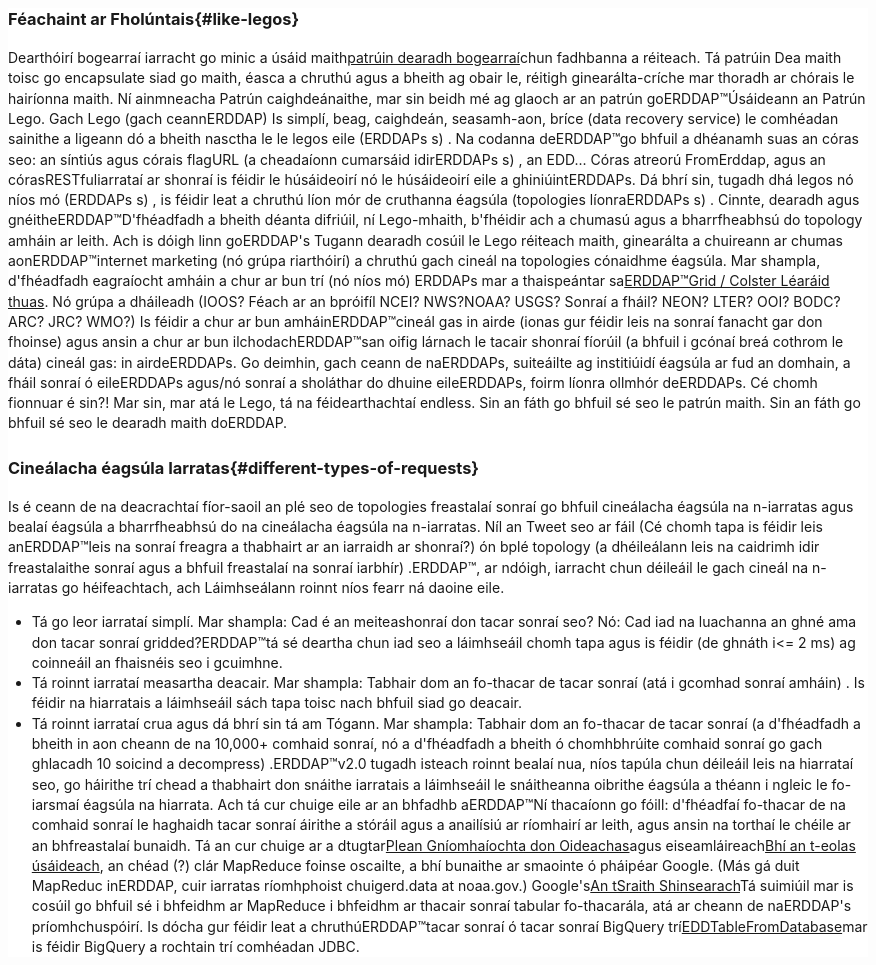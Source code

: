 ### Féachaint ar Fholúntais{#like-legos} 
Dearthóirí bogearraí iarracht go minic a úsáid maith[patrúin dearadh bogearraí](https://en.wikipedia.org/wiki/Software_design_pattern)chun fadhbanna a réiteach. Tá patrúin Dea maith toisc go encapsulate siad go maith, éasca a chruthú agus a bheith ag obair le, réitigh ginearálta-críche mar thoradh ar chórais le hairíonna maith. Ní ainmneacha Patrún caighdeánaithe, mar sin beidh mé ag glaoch ar an patrún goERDDAP™Úsáideann an Patrún Lego. Gach Lego (gach ceannERDDAP) Is simplí, beag, caighdeán, seasamh-aon, bríce (data recovery service) le comhéadan sainithe a ligeann dó a bheith nasctha le le legos eile (ERDDAPs s) . Na codanna deERDDAP™go bhfuil a dhéanamh suas an córas seo: an síntiús agus córais flagURL (a cheadaíonn cumarsáid idirERDDAPs s) , an EDD... Córas atreorú FromErddap, agus an córasRESTfuliarrataí ar shonraí is féidir le húsáideoirí nó le húsáideoirí eile a ghiniúintERDDAPs. Dá bhrí sin, tugadh dhá legos nó níos mó (ERDDAPs s) , is féidir leat a chruthú líon mór de cruthanna éagsúla (topologies líonraERDDAPs s) . Cinnte, dearadh agus gnéitheERDDAP™D'fhéadfadh a bheith déanta difriúil, ní Lego-mhaith, b'fhéidir ach a chumasú agus a bharrfheabhsú do topology amháin ar leith. Ach is dóigh linn goERDDAP's Tugann dearadh cosúil le Lego réiteach maith, ginearálta a chuireann ar chumas aonERDDAP™internet marketing (nó grúpa riarthóirí) a chruthú gach cineál na topologies cónaidhme éagsúla. Mar shampla, d'fhéadfadh eagraíocht amháin a chur ar bun trí (nó níos mó)  ERDDAPs mar a thaispeántar sa[ERDDAP™Grid / Colster Léaráid thuas](#recommendations). Nó grúpa a dháileadh (IOOS? Féach ar an bpróifíl NCEI? NWS?NOAA? USGS? Sonraí a fháil? NEON? LTER? OOI? BODC? ARC? JRC? WMO?) Is féidir a chur ar bun amháinERDDAP™cineál gas in airde (ionas gur féidir leis na sonraí fanacht gar don fhoinse) agus ansin a chur ar bun ilchodachERDDAP™san oifig lárnach le tacair shonraí fíorúil (a bhfuil i gcónaí breá cothrom le dáta) cineál gas: in airdeERDDAPs. Go deimhin, gach ceann de naERDDAPs, suiteáilte ag institiúidí éagsúla ar fud an domhain, a fháil sonraí ó eileERDDAPs agus/nó sonraí a sholáthar do dhuine eileERDDAPs, foirm líonra ollmhór deERDDAPs. Cé chomh fionnuar é sin?&#33; Mar sin, mar atá le Lego, tá na féidearthachtaí endless. Sin an fáth go bhfuil sé seo le patrún maith. Sin an fáth go bhfuil sé seo le dearadh maith doERDDAP.

### Cineálacha éagsúla Iarratas{#different-types-of-requests} 
Is é ceann de na deacrachtaí fíor-saoil an plé seo de topologies freastalaí sonraí go bhfuil cineálacha éagsúla na n-iarratas agus bealaí éagsúla a bharrfheabhsú do na cineálacha éagsúla na n-iarratas. Níl an Tweet seo ar fáil (Cé chomh tapa is féidir leis anERDDAP™leis na sonraí freagra a thabhairt ar an iarraidh ar shonraí?) ón bplé topology (a dhéileálann leis na caidrimh idir freastalaithe sonraí agus a bhfuil freastalaí na sonraí iarbhír) .ERDDAP™, ar ndóigh, iarracht chun déileáil le gach cineál na n-iarratas go héifeachtach, ach Láimhseálann roinnt níos fearr ná daoine eile.

* Tá go leor iarrataí simplí.
Mar shampla: Cad é an meiteashonraí don tacar sonraí seo? Nó: Cad iad na luachanna an ghné ama don tacar sonraí gridded?ERDDAP™tá sé deartha chun iad seo a láimhseáil chomh tapa agus is féidir (de ghnáth i&lt;= 2 ms) ag coinneáil an fhaisnéis seo i gcuimhne.
     
* Tá roinnt iarrataí measartha deacair.
Mar shampla: Tabhair dom an fo-thacar de tacar sonraí (atá i gcomhad sonraí amháin) . Is féidir na hiarratais a láimhseáil sách tapa toisc nach bhfuil siad go deacair.
     
* Tá roinnt iarrataí crua agus dá bhrí sin tá am Tógann.
Mar shampla: Tabhair dom an fo-thacar de tacar sonraí (a d'fhéadfadh a bheith in aon cheann de na 10,000+ comhaid sonraí, nó a d'fhéadfadh a bheith ó chomhbhrúite comhaid sonraí go gach ghlacadh 10 soicind a decompress) .ERDDAP™v2.0 tugadh isteach roinnt bealaí nua, níos tapúla chun déileáil leis na hiarrataí seo, go háirithe trí chead a thabhairt don snáithe iarratais a láimhseáil le snáitheanna oibrithe éagsúla a théann i ngleic le fo-iarsmaí éagsúla na hiarrata. Ach tá cur chuige eile ar an bhfadhb aERDDAP™Ní thacaíonn go fóill: d'fhéadfaí fo-thacar de na comhaid sonraí le haghaidh tacar sonraí áirithe a stóráil agus a anailísiú ar ríomhairí ar leith, agus ansin na torthaí le chéile ar an bhfreastalaí bunaidh. Tá an cur chuige ar a dtugtar[Plean Gníomhaíochta don Oideachas](https://en.wikipedia.org/wiki/MapReduce)agus eiseamláireach[Bhí an t-eolas úsáideach](https://en.wikipedia.org/wiki/Apache_Hadoop), an chéad (?) clár MapReduce foinse oscailte, a bhí bunaithe ar smaointe ó pháipéar Google. (Más gá duit MapReduc inERDDAP, cuir iarratas ríomhphoist chuigerd.data at noaa.gov.) Google's[An tSraith Shinsearach](https://cloud.google.com/bigquery/)Tá suimiúil mar is cosúil go bhfuil sé i bhfeidhm ar MapReduce i bhfeidhm ar thacair sonraí tabular fo-thacarála, atá ar cheann de naERDDAP's príomhchuspóirí. Is dócha gur féidir leat a chruthúERDDAP™tacar sonraí ó tacar sonraí BigQuery trí[EDDTableFromDatabase](/docs/server-admin/datasets#eddtablefromdatabase)mar is féidir BigQuery a rochtain trí comhéadan JDBC.
